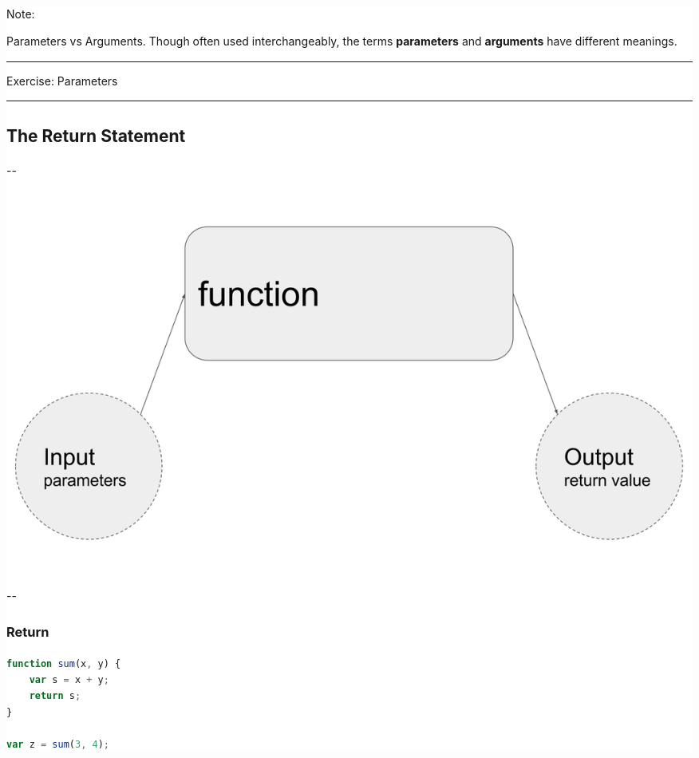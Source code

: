 Note:

Parameters vs Arguments. Though often used interchangeably, the terms __parameters__ and __arguments__ have different meanings.

---

Exercise: Parameters

---

## The Return Statement

--

<img src="img/function.png" style="max-height: 500px" />

--

### Return

```javascript
function sum(x, y) {
    var s = x + y;
    return s;
}

var z = sum(3, 4);
```
